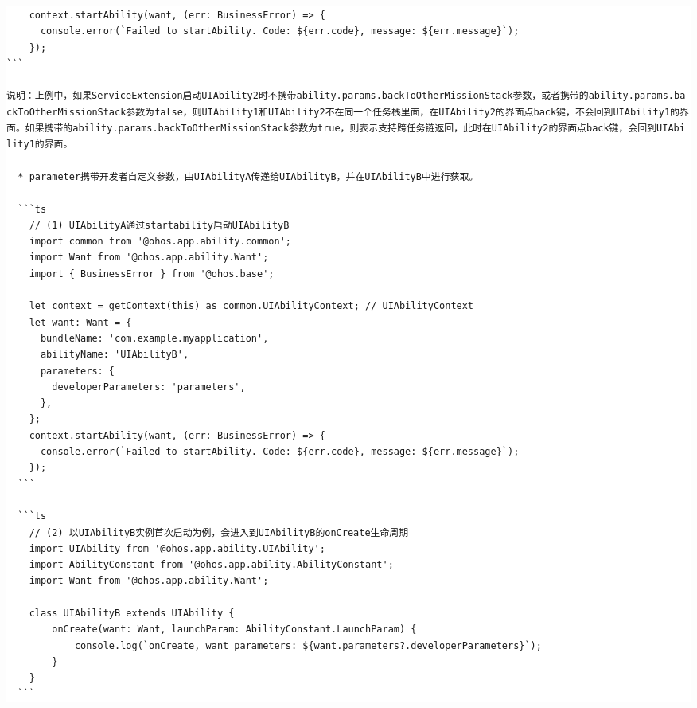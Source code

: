         context.startAbility(want, (err: BusinessError) => {
          console.error(`Failed to startAbility. Code: ${err.code}, message: ${err.message}`);
        });
    ```

    说明：上例中，如果ServiceExtension启动UIAbility2时不携带ability.params.backToOtherMissionStack参数，或者携带的ability.params.backToOtherMissionStack参数为false，则UIAbility1和UIAbility2不在同一个任务栈里面，在UIAbility2的界面点back键，不会回到UIAbility1的界面。如果携带的ability.params.backToOtherMissionStack参数为true，则表示支持跨任务链返回，此时在UIAbility2的界面点back键，会回到UIAbility1的界面。

      * parameter携带开发者自定义参数，由UIAbilityA传递给UIAbilityB，并在UIAbilityB中进行获取。

      ```ts
        // (1) UIAbilityA通过startability启动UIAbilityB
        import common from '@ohos.app.ability.common';
        import Want from '@ohos.app.ability.Want';
        import { BusinessError } from '@ohos.base';

        let context = getContext(this) as common.UIAbilityContext; // UIAbilityContext
        let want: Want = {
          bundleName: 'com.example.myapplication',
          abilityName: 'UIAbilityB',
          parameters: {
            developerParameters: 'parameters',
          },
        };
        context.startAbility(want, (err: BusinessError) => {
          console.error(`Failed to startAbility. Code: ${err.code}, message: ${err.message}`);
        });
      ```

      ```ts
        // (2) 以UIAbilityB实例首次启动为例，会进入到UIAbilityB的onCreate生命周期
        import UIAbility from '@ohos.app.ability.UIAbility';
        import AbilityConstant from '@ohos.app.ability.AbilityConstant';
        import Want from '@ohos.app.ability.Want';

        class UIAbilityB extends UIAbility {
            onCreate(want: Want, launchParam: AbilityConstant.LaunchParam) {
                console.log(`onCreate, want parameters: ${want.parameters?.developerParameters}`);
            }
        }
      ```
